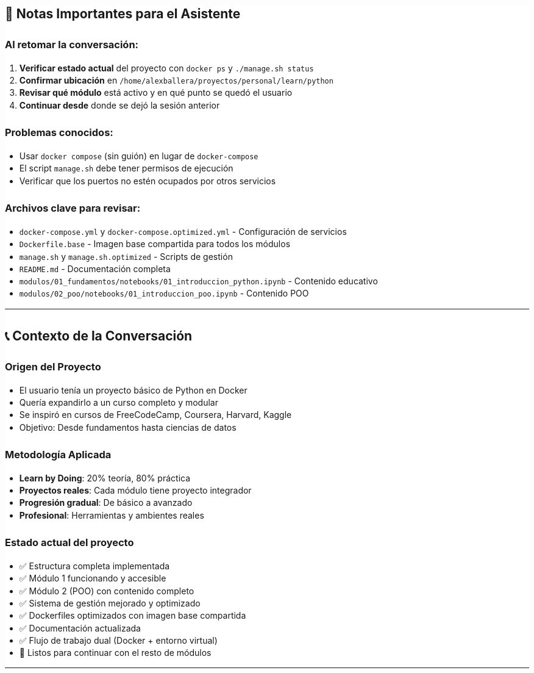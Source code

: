 
## 🚨 Notas Importantes para el Asistente

### Al retomar la conversación:
1. **Verificar estado actual** del proyecto con `docker ps` y `./manage.sh status`
2. **Confirmar ubicación** en `/home/alexballera/proyectos/personal/learn/python`
3. **Revisar qué módulo** está activo y en qué punto se quedó el usuario
4. **Continuar desde** donde se dejó la sesión anterior

### Problemas conocidos:
- Usar `docker compose` (sin guión) en lugar de `docker-compose`
- El script `manage.sh` debe tener permisos de ejecución
- Verificar que los puertos no estén ocupados por otros servicios

### Archivos clave para revisar:
- `docker-compose.yml` y `docker-compose.optimized.yml` - Configuración de servicios
- `Dockerfile.base` - Imagen base compartida para todos los módulos
- `manage.sh` y `manage.sh.optimized` - Scripts de gestión
- `README.md` - Documentación completa
- `modulos/01_fundamentos/notebooks/01_introduccion_python.ipynb` - Contenido educativo
- `modulos/02_poo/notebooks/01_introduccion_poo.ipynb` - Contenido POO

---

## 📞 Contexto de la Conversación

### Origen del Proyecto
- El usuario tenía un proyecto básico de Python en Docker
- Quería expandirlo a un curso completo y modular
- Se inspiró en cursos de FreeCodeCamp, Coursera, Harvard, Kaggle
- Objetivo: Desde fundamentos hasta ciencias de datos

### Metodología Aplicada
- **Learn by Doing**: 20% teoría, 80% práctica
- **Proyectos reales**: Cada módulo tiene proyecto integrador
- **Progresión gradual**: De básico a avanzado
- **Profesional**: Herramientas y ambientes reales

### Estado actual del proyecto

- ✅ Estructura completa implementada
- ✅ Módulo 1 funcionando y accesible
- ✅ Módulo 2 (POO) con contenido completo
- ✅ Sistema de gestión mejorado y optimizado
- ✅ Dockerfiles optimizados con imagen base compartida
- ✅ Documentación actualizada
- ✅ Flujo de trabajo dual (Docker + entorno virtual)
- 🔄 Listos para continuar con el resto de módulos

---